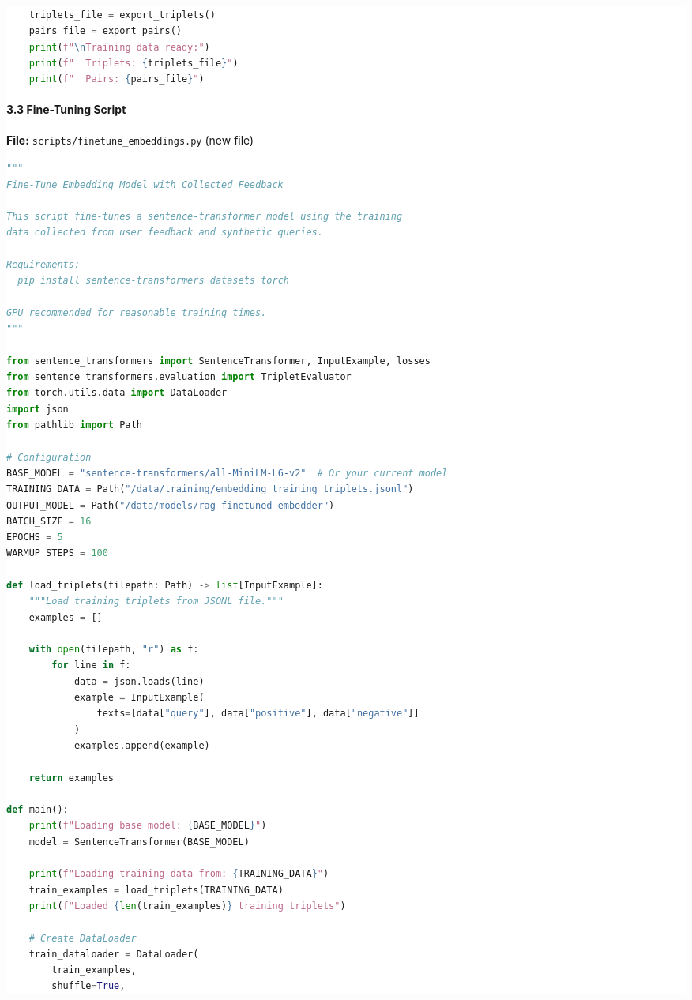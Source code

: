 ```python
    triplets_file = export_triplets()
    pairs_file = export_pairs()
    print(f"\nTraining data ready:")
    print(f"  Triplets: {triplets_file}")
    print(f"  Pairs: {pairs_file}")
```

#### 3.3 Fine-Tuning Script

**File:** `scripts/finetune_embeddings.py` (new file)

```python
"""
Fine-Tune Embedding Model with Collected Feedback

This script fine-tunes a sentence-transformer model using the training
data collected from user feedback and synthetic queries.

Requirements:
  pip install sentence-transformers datasets torch

GPU recommended for reasonable training times.
"""

from sentence_transformers import SentenceTransformer, InputExample, losses
from sentence_transformers.evaluation import TripletEvaluator
from torch.utils.data import DataLoader
import json
from pathlib import Path

# Configuration
BASE_MODEL = "sentence-transformers/all-MiniLM-L6-v2"  # Or your current model
TRAINING_DATA = Path("/data/training/embedding_training_triplets.jsonl")
OUTPUT_MODEL = Path("/data/models/rag-finetuned-embedder")
BATCH_SIZE = 16
EPOCHS = 5
WARMUP_STEPS = 100

def load_triplets(filepath: Path) -> list[InputExample]:
    """Load training triplets from JSONL file."""
    examples = []

    with open(filepath, "r") as f:
        for line in f:
            data = json.loads(line)
            example = InputExample(
                texts=[data["query"], data["positive"], data["negative"]]
            )
            examples.append(example)

    return examples

def main():
    print(f"Loading base model: {BASE_MODEL}")
    model = SentenceTransformer(BASE_MODEL)

    print(f"Loading training data from: {TRAINING_DATA}")
    train_examples = load_triplets(TRAINING_DATA)
    print(f"Loaded {len(train_examples)} training triplets")

    # Create DataLoader
    train_dataloader = DataLoader(
        train_examples,
        shuffle=True,
```